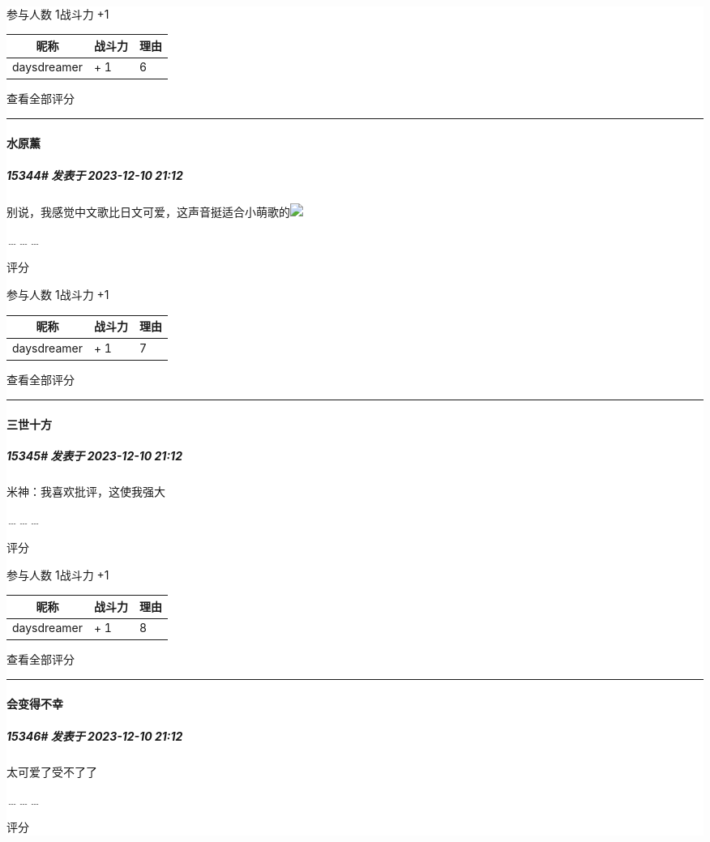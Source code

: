  参与人数 1战斗力 +1

|昵称|战斗力|理由|
|----|---|---|
| daysdreamer| + 1|6|

查看全部评分

*****

####  水原薰  
##### 15344#       发表于 2023-12-10 21:12

别说，我感觉中文歌比日文可爱，这声音挺适合小萌歌的<img src="https://static.saraba1st.com/image/smiley/face2017/067.png" referrerpolicy="no-referrer">

﹍﹍﹍

评分

 参与人数 1战斗力 +1

|昵称|战斗力|理由|
|----|---|---|
| daysdreamer| + 1|7|

查看全部评分

*****

####  三世十方  
##### 15345#       发表于 2023-12-10 21:12

米神：我喜欢批评，这使我强大

﹍﹍﹍

评分

 参与人数 1战斗力 +1

|昵称|战斗力|理由|
|----|---|---|
| daysdreamer| + 1|8|

查看全部评分

*****

####  会变得不幸  
##### 15346#       发表于 2023-12-10 21:12

太可爱了受不了了

﹍﹍﹍

评分
